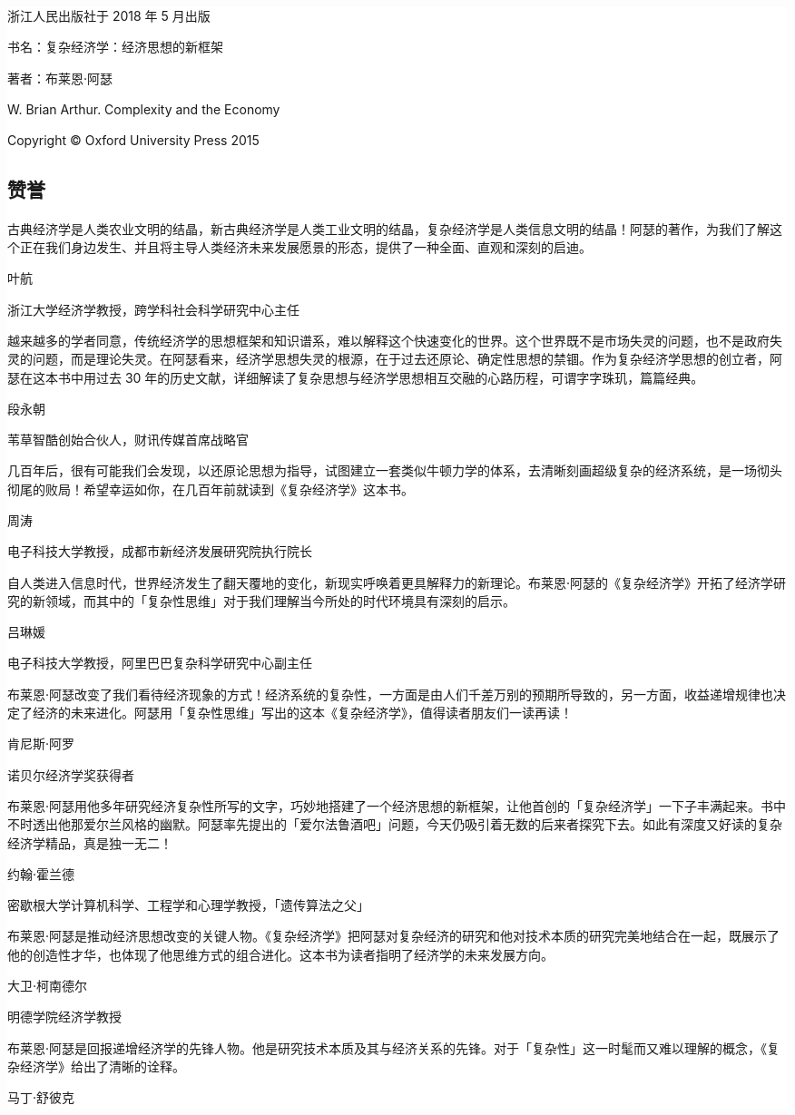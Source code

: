 浙江人民出版社于 2018 年 5 月出版

书名：复杂经济学：经济思想的新框架

著者：布莱恩·阿瑟

W. Brian Arthur. Complexity and the Economy

Copyright © Oxford University Press 2015

## 赞誉

古典经济学是人类农业文明的结晶，新古典经济学是人类工业文明的结晶，复杂经济学是人类信息文明的结晶！阿瑟的著作，为我们了解这个正在我们身边发生、并且将主导人类经济未来发展愿景的形态，提供了一种全面、直观和深刻的启迪。

叶航

浙江大学经济学教授，跨学科社会科学研究中心主任

越来越多的学者同意，传统经济学的思想框架和知识谱系，难以解释这个快速变化的世界。这个世界既不是市场失灵的问题，也不是政府失灵的问题，而是理论失灵。在阿瑟看来，经济学思想失灵的根源，在于过去还原论、确定性思想的禁锢。作为复杂经济学思想的创立者，阿瑟在这本书中用过去 30 年的历史文献，详细解读了复杂思想与经济学思想相互交融的心路历程，可谓字字珠玑，篇篇经典。

段永朝

苇草智酷创始合伙人，财讯传媒首席战略官

几百年后，很有可能我们会发现，以还原论思想为指导，试图建立一套类似牛顿力学的体系，去清晰刻画超级复杂的经济系统，是一场彻头彻尾的败局！希望幸运如你，在几百年前就读到《复杂经济学》这本书。

周涛

电子科技大学教授，成都市新经济发展研究院执行院长

自人类进入信息时代，世界经济发生了翻天覆地的变化，新现实呼唤着更具解释力的新理论。布莱恩·阿瑟的《复杂经济学》开拓了经济学研究的新领域，而其中的「复杂性思维」对于我们理解当今所处的时代环境具有深刻的启示。

吕琳媛

电子科技大学教授，阿里巴巴复杂科学研究中心副主任

布莱恩·阿瑟改变了我们看待经济现象的方式！经济系统的复杂性，一方面是由人们千差万别的预期所导致的，另一方面，收益递增规律也决定了经济的未来进化。阿瑟用「复杂性思维」写出的这本《复杂经济学》，值得读者朋友们一读再读！

肯尼斯·阿罗

诺贝尔经济学奖获得者

布莱恩·阿瑟用他多年研究经济复杂性所写的文字，巧妙地搭建了一个经济思想的新框架，让他首创的「复杂经济学」一下子丰满起来。书中不时透出他那爱尔兰风格的幽默。阿瑟率先提出的「爱尔法鲁酒吧」问题，今天仍吸引着无数的后来者探究下去。如此有深度又好读的复杂经济学精品，真是独一无二！

约翰·霍兰德

密歇根大学计算机科学、工程学和心理学教授，「遗传算法之父」

布莱恩·阿瑟是推动经济思想改变的关键人物。《复杂经济学》把阿瑟对复杂经济的研究和他对技术本质的研究完美地结合在一起，既展示了他的创造性才华，也体现了他思维方式的组合进化。这本书为读者指明了经济学的未来发展方向。

大卫·柯南德尔

明德学院经济学教授

布莱恩·阿瑟是回报递增经济学的先锋人物。他是研究技术本质及其与经济关系的先锋。对于「复杂性」这一时髦而又难以理解的概念，《复杂经济学》给出了清晰的诠释。

马丁·舒彼克
